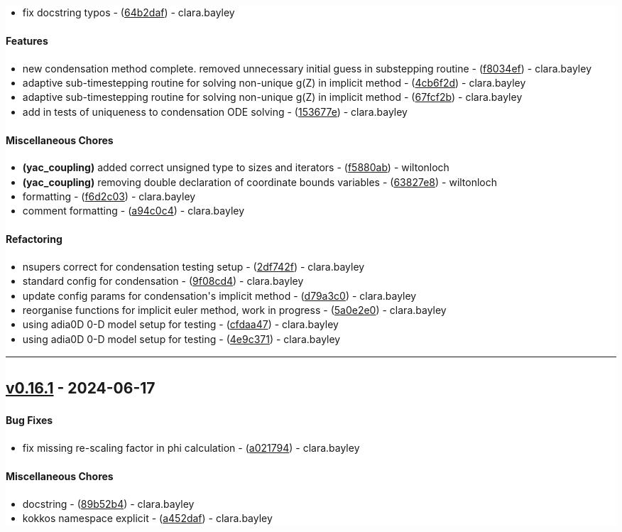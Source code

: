 - fix docstring typos - ([64b2daf](https://github.com/yoctoyotta1024/CLEO/commit/64b2daf0c0f59e69d3c3c79cd55edb1df36cd430)) - clara.bayley
#### Features
- new condensation method complete. removed unnecessary initial guess in substepping routine - ([f8034ef](https://github.com/yoctoyotta1024/CLEO/commit/f8034ef5b6f77708553fd1edb693df4365a2882d)) - clara.bayley
- adaptive sub-timestepping routine for solving non-unique g(Z) in implicit method - ([4cb6f2d](https://github.com/yoctoyotta1024/CLEO/commit/4cb6f2d4ae5d678b629f140868631f8e1a000ed1)) - clara.bayley
- adaptive sub-timestepping routine for solving non-unique g(Z) in implicit method - ([67fcf2b](https://github.com/yoctoyotta1024/CLEO/commit/67fcf2b1578b38111d264d18178ae75c52675069)) - clara.bayley
- add in tests of uniqueness to condensation ODE solving - ([153677e](https://github.com/yoctoyotta1024/CLEO/commit/153677e5f1f5541419ee3cfaa36c8f104676eb78)) - clara.bayley
#### Miscellaneous Chores
- **(yac_coupling)** added correct unsigned type to sizes and iterators - ([f5880ab](https://github.com/yoctoyotta1024/CLEO/commit/f5880abcf82ba094769d2af8972614d5c6fa6885)) - wiltonloch
- **(yac_coupling)** removing double declaration of coordinate bounds variables - ([63827e8](https://github.com/yoctoyotta1024/CLEO/commit/63827e8be0b126fc1bcbe3125911e0252735bfa0)) - wiltonloch
- formatting - ([f6d2c03](https://github.com/yoctoyotta1024/CLEO/commit/f6d2c03a6ad767602ba693c9ac151346883b184b)) - clara.bayley
- comment formatting - ([a94c0c4](https://github.com/yoctoyotta1024/CLEO/commit/a94c0c40d0aff901a5db4e273051c3c4180d0a81)) - clara.bayley
#### Refactoring
- nsupers correct for condensation testing setup - ([2df742f](https://github.com/yoctoyotta1024/CLEO/commit/2df742fef1e1f40cded9a5a8eec669f9973dd4c1)) - clara.bayley
- standard config for condensation - ([9f08cd4](https://github.com/yoctoyotta1024/CLEO/commit/9f08cd4093863bc15c4a6dc75a1e8c4901036e07)) - clara.bayley
- update config params for condensation's implicit method - ([d79a3c0](https://github.com/yoctoyotta1024/CLEO/commit/d79a3c07aef93aa9a14f3cdca562d252801e3a2f)) - clara.bayley
- reorganise functions for implicit euler method, work in progress - ([5a0e2e0](https://github.com/yoctoyotta1024/CLEO/commit/5a0e2e02e4c17b6184a293f864220ee92208f88d)) - clara.bayley
- using adia0D 0-D model setup for testing - ([cfdaa47](https://github.com/yoctoyotta1024/CLEO/commit/cfdaa47bbfde540e2e73a90adb5b8ad48927ede5)) - clara.bayley
- using adia0D 0-D model setup for testing - ([4e9c371](https://github.com/yoctoyotta1024/CLEO/commit/4e9c3712c9acb976c71612cfe3fc59d40aae6d25)) - clara.bayley

- - -

## [v0.16.1](https://github.com/yoctoyotta1024/CLEO/compare/a021794b0cd03474220ceccdc3d5eaab859a48d5..v0.16.1) - 2024-06-17
#### Bug Fixes
- fix missing re-scaling factor in phi calculation - ([a021794](https://github.com/yoctoyotta1024/CLEO/commit/a021794b0cd03474220ceccdc3d5eaab859a48d5)) - clara.bayley
#### Miscellaneous Chores
- docstring - ([89b52b4](https://github.com/yoctoyotta1024/CLEO/commit/89b52b455699bd6850a45c28c75e672b69dd3933)) - clara.bayley
- kokkos namespace explicit - ([a452daf](https://github.com/yoctoyotta1024/CLEO/commit/a452dafd2a4a8ee4bf8e2938f71773dfe25abb7f)) - clara.bayley
